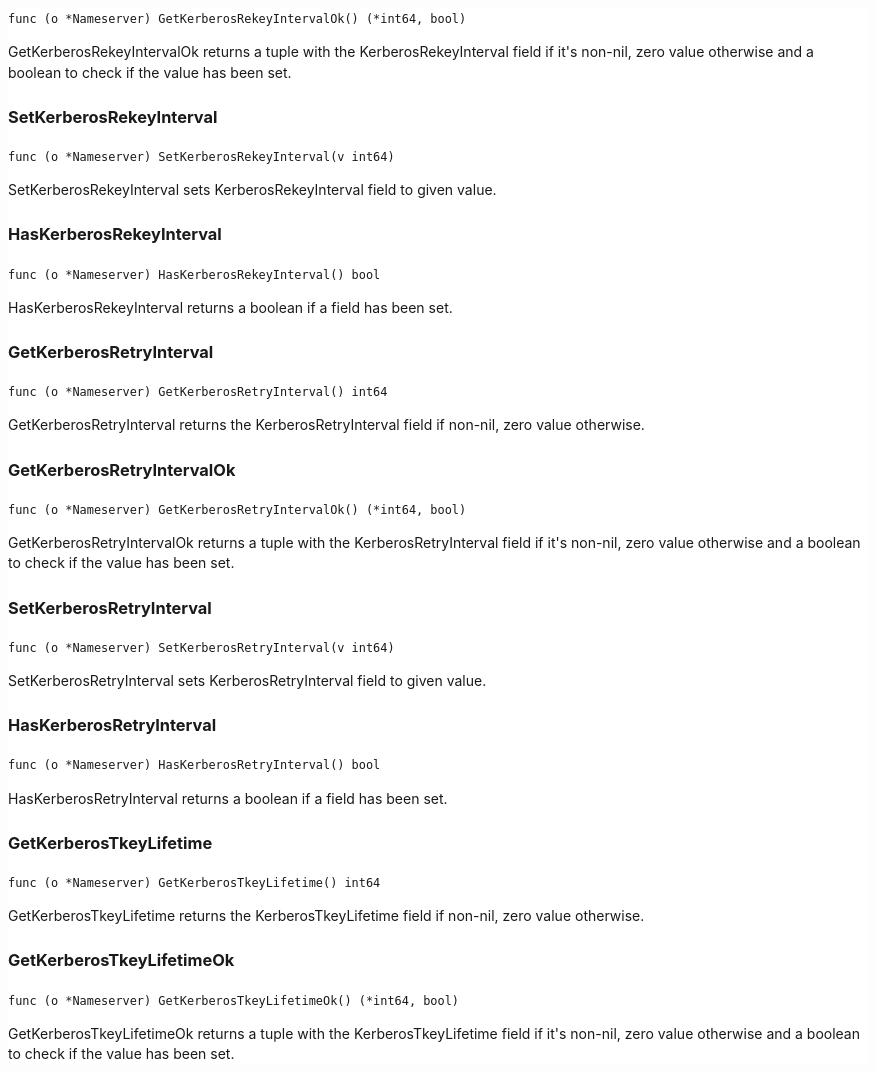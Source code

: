 `func (o *Nameserver) GetKerberosRekeyIntervalOk() (*int64, bool)`

GetKerberosRekeyIntervalOk returns a tuple with the KerberosRekeyInterval field if it's non-nil, zero value otherwise
and a boolean to check if the value has been set.

### SetKerberosRekeyInterval

`func (o *Nameserver) SetKerberosRekeyInterval(v int64)`

SetKerberosRekeyInterval sets KerberosRekeyInterval field to given value.

### HasKerberosRekeyInterval

`func (o *Nameserver) HasKerberosRekeyInterval() bool`

HasKerberosRekeyInterval returns a boolean if a field has been set.

### GetKerberosRetryInterval

`func (o *Nameserver) GetKerberosRetryInterval() int64`

GetKerberosRetryInterval returns the KerberosRetryInterval field if non-nil, zero value otherwise.

### GetKerberosRetryIntervalOk

`func (o *Nameserver) GetKerberosRetryIntervalOk() (*int64, bool)`

GetKerberosRetryIntervalOk returns a tuple with the KerberosRetryInterval field if it's non-nil, zero value otherwise
and a boolean to check if the value has been set.

### SetKerberosRetryInterval

`func (o *Nameserver) SetKerberosRetryInterval(v int64)`

SetKerberosRetryInterval sets KerberosRetryInterval field to given value.

### HasKerberosRetryInterval

`func (o *Nameserver) HasKerberosRetryInterval() bool`

HasKerberosRetryInterval returns a boolean if a field has been set.

### GetKerberosTkeyLifetime

`func (o *Nameserver) GetKerberosTkeyLifetime() int64`

GetKerberosTkeyLifetime returns the KerberosTkeyLifetime field if non-nil, zero value otherwise.

### GetKerberosTkeyLifetimeOk

`func (o *Nameserver) GetKerberosTkeyLifetimeOk() (*int64, bool)`

GetKerberosTkeyLifetimeOk returns a tuple with the KerberosTkeyLifetime field if it's non-nil, zero value otherwise
and a boolean to check if the value has been set.
